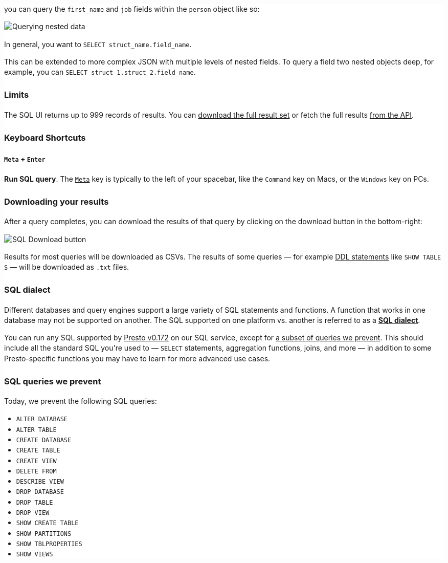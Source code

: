 you can query the `first_name` and `job` fields within the `person` object like so:

<div>
<img alt="Querying nested data" src="./images/star-wars-struct.png">
</div>

In general, you want to `SELECT struct_name.field_name`.

This can be extended to more complex JSON with multiple levels of nested fields. To query a field two nested objects deep, for example, you can `SELECT struct_1.struct_2.field_name`.

### Limits

The SQL UI returns up to 999 records of results. You can [download the full result set](#downloading-your-results) or fetch the full results [from the API](#running-sql-queries-via-api).

### Keyboard Shortcuts

#### `Meta` + `Enter`

**Run SQL query**. The [`Meta`](https://www.computerhope.com/jargon/m/meta-key.htm) key is typically to the left of your spacebar, like the `Command` key on Macs, or the `Windows` key on PCs.

### Downloading your results

After a query completes, you can download the results of that query by clicking on the download button in the bottom-right:

<div>
<img alt="SQL Download button" src="./images/download-button.png">
</div>

Results for most queries will be downloaded as CSVs. The results of some queries — for example [DDL statements](https://en.wikipedia.org/wiki/Data_definition_language) like `SHOW TABLES` — will be downloaded as `.txt` files.

### SQL dialect

Different databases and query engines support a large variety of SQL statements and functions. A function that works in one database may not be supported on another. The SQL supported on one platform vs. another is referred to as a [**SQL dialect**](https://www.oreilly.com/library/view/sql-in-a/9780596155322/ch01s03.html).

You can run any SQL supported by [Presto v0.172](https://prestodb.github.io/docs/0.172/functions.html) on our SQL service, except for [a subset of queries we prevent](#sql-queries-we-prevent). This should include all the standard SQL you're used to — `SELECT` statements, aggregation functions, joins, and more — in addition to some Presto-specific functions you may have to learn for more advanced use cases.

### SQL queries we prevent

Today, we prevent the following SQL queries:

- `ALTER DATABASE`
- `ALTER TABLE`
- `CREATE DATABASE`
- `CREATE TABLE`
- `CREATE VIEW`
- `DELETE FROM`
- `DESCRIBE VIEW`
- `DROP DATABASE`
- `DROP TABLE`
- `DROP VIEW`
- `SHOW CREATE TABLE`
- `SHOW PARTITIONS`
- `SHOW TBLPROPERTIES`
- `SHOW VIEWS`